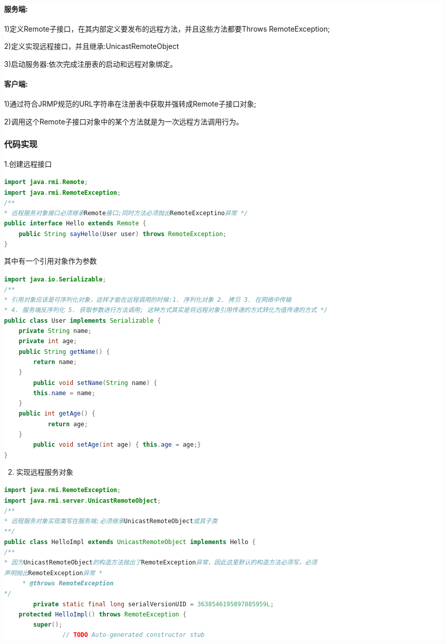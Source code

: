 #### 服务端:

1)定义Remote子接口，在其内部定义要发布的远程方法，并且这些方法都要Throws RemoteException; 

2)定义实现远程接口，并且继承:UnicastRemoteObject 

3)启动服务器:依次完成注册表的启动和远程对象绑定。

#### 客户端:

1)通过符合JRMP规范的URL字符串在注册表中获取并强转成Remote子接口对象; 

2)调用这个Remote子接口对象中的某个方法就是为一次远程方法调用行为。

### 代码实现 

1.创建远程接口

```java
import java.rmi.Remote;
import java.rmi.RemoteException;
/**
* 远程服务对象接口必须继承Remote接口;同时方法必须抛出RemoteExceptino异常 */
public interface Hello extends Remote {
    public String sayHello(User user) throws RemoteException;
}
```

其中有一个引用对象作为参数

```java
import java.io.Serializable;
/**
* 引用对象应该是可序列化对象，这样才能在远程调用的时候:1. 序列化对象 2. 拷贝 3. 在网络中传输
* 4. 服务端反序列化 5. 获取参数进行方法调用; 这种方式其实是将远程对象引用传递的方式转化为值传递的方式 */
public class User implements Serializable {
    private String name;
    private int age;
    public String getName() {
        return name;
    }
		public void setName(String name) { 
  		this.name = name;
    }
    public int getAge() {
			return age; 
    }
		public void setAge(int age) { this.age = age;}
}
```

2. 实现远程服务对象

```java
import java.rmi.RemoteException;
import java.rmi.server.UnicastRemoteObject;
/**
* 远程服务对象实现类写在服务端;必须继承UnicastRemoteObject或其子类
**/
public class HelloImpl extends UnicastRemoteObject implements Hello {
/**
* 因为UnicastRemoteObject的构造方法抛出了RemoteException异常，因此这里默认的构造方法必须写，必须
声明抛出RemoteException异常 *
     * @throws RemoteException
*/
		private static final long serialVersionUID = 3638546195897885959L;
    protected HelloImpl() throws RemoteException {
        super();
				// TODO Auto-generated constructor stub
```